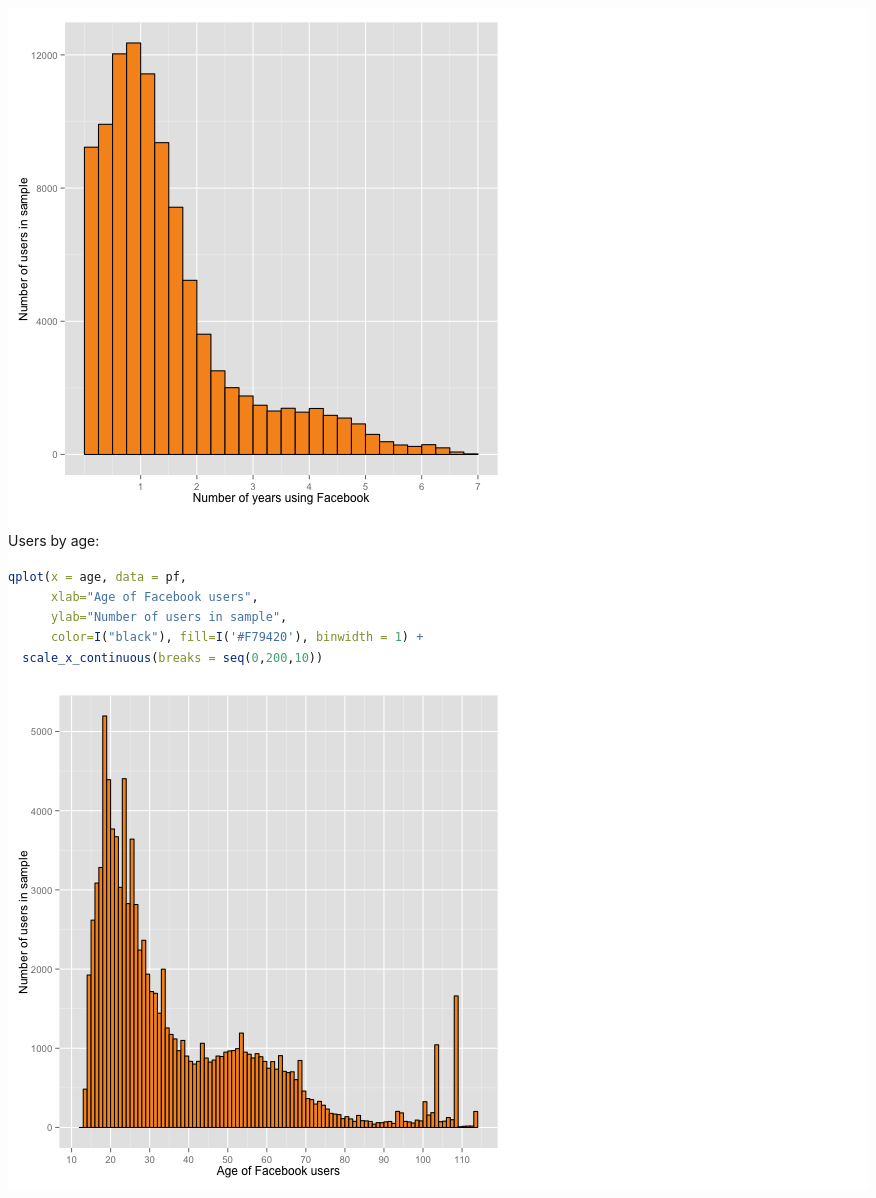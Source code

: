 ![plot of chunk unnamed-chunk-14](figure/unnamed-chunk-14.png) 


Users by age:

```r
qplot(x = age, data = pf, 
      xlab="Age of Facebook users",
      ylab="Number of users in sample",
      color=I("black"), fill=I('#F79420'), binwidth = 1) +
  scale_x_continuous(breaks = seq(0,200,10))
```

![plot of chunk unnamed-chunk-15](figure/unnamed-chunk-15.png) 
